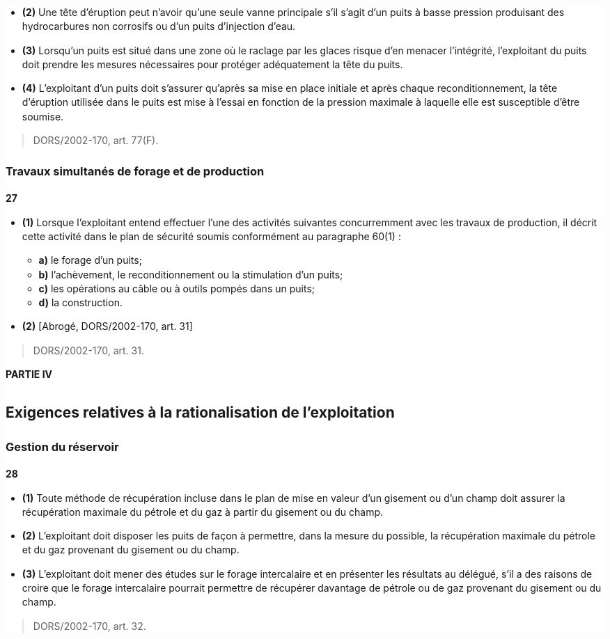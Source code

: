 
- **(2)** Une tête d’éruption peut n’avoir qu’une seule vanne principale s’il s’agit d’un puits à basse pression produisant des hydrocarbures non corrosifs ou d’un puits d’injection d’eau.

- **(3)** Lorsqu’un puits est situé dans une zone où le raclage par les glaces risque d’en menacer l’intégrité, l’exploitant du puits doit prendre les mesures nécessaires pour protéger adéquatement la tête du puits.

- **(4)** L’exploitant d’un puits doit s’assurer qu’après sa mise en place initiale et après chaque reconditionnement, la tête d’éruption utilisée dans le puits est mise à l’essai en fonction de la pression maximale à laquelle elle est susceptible d’être soumise.
> DORS/2002-170, art. 77(F).





### Travaux simultanés de forage et de production


**27** 

- **(1)** Lorsque l’exploitant entend effectuer l’une des activités suivantes concurremment avec les travaux de production, il décrit cette activité dans le plan de sécurité soumis conformément au paragraphe 60(1) :
	- **a)** le forage d’un puits;
	- **b)** l’achèvement, le reconditionnement ou la stimulation d’un puits;
	- **c)** les opérations au câble ou à outils pompés dans un puits;
	- **d)** la construction.

- **(2)** [Abrogé, DORS/2002-170, art. 31]
> DORS/2002-170, art. 31.





**PARTIE IV** 
## Exigences relatives à la rationalisation de l’exploitation



### Gestion du réservoir


**28** 

- **(1)** Toute méthode de récupération incluse dans le plan de mise en valeur d’un gisement ou d’un champ doit assurer la récupération maximale du pétrole et du gaz à partir du gisement ou du champ.

- **(2)** L’exploitant doit disposer les puits de façon à permettre, dans la mesure du possible, la récupération maximale du pétrole et du gaz provenant du gisement ou du champ.

- **(3)** L’exploitant doit mener des études sur le forage intercalaire et en présenter les résultats au délégué, s’il a des raisons de croire que le forage intercalaire pourrait permettre de récupérer davantage de pétrole ou de gaz provenant du gisement ou du champ.
> DORS/2002-170, art. 32.



